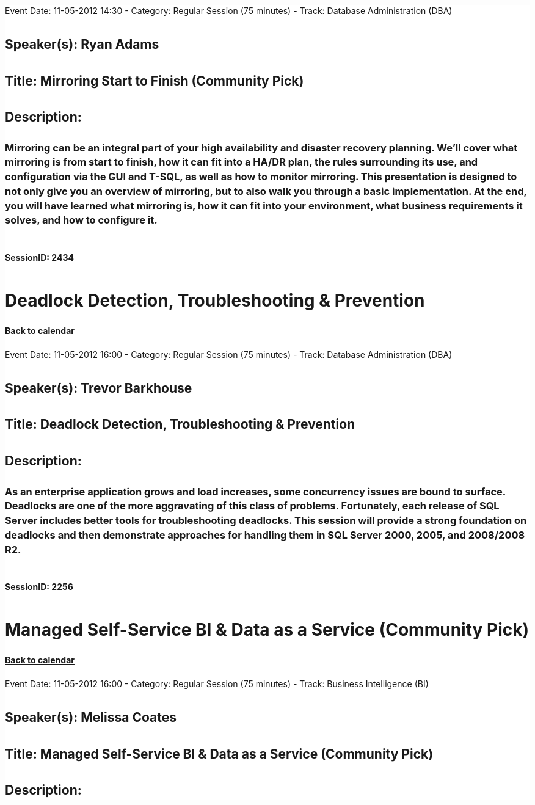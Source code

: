 Event Date: 11-05-2012 14:30 - Category: Regular Session (75 minutes) - Track: Database Administration (DBA)
## Speaker(s): Ryan Adams
## Title: Mirroring Start to Finish (Community Pick)
## Description:
### Mirroring can be an integral part of your high availability and disaster recovery planning. We’ll cover what mirroring is from start to finish, how it can fit into a HA/DR plan, the rules surrounding its use, and configuration via the GUI and T-SQL, as well as how to monitor mirroring. This presentation is designed to not only give you an overview of mirroring, but to also walk you through a basic implementation. At the end, you will have learned what mirroring is, how it can fit into your environment, what business requirements it solves, and how to configure it.
# 
#### SessionID: 2434
# Deadlock Detection, Troubleshooting & Prevention
#### [Back to calendar](#id-11)
Event Date: 11-05-2012 16:00 - Category: Regular Session (75 minutes) - Track: Database Administration (DBA)
## Speaker(s): Trevor Barkhouse
## Title: Deadlock Detection, Troubleshooting & Prevention
## Description:
### As an enterprise application grows and load increases, some concurrency issues are bound to surface. Deadlocks are one of the more aggravating of this class of problems. Fortunately, each release of SQL Server includes better tools for troubleshooting deadlocks. This session will provide a strong foundation on deadlocks and then demonstrate approaches for handling them in SQL Server 2000, 2005, and 2008/2008 R2.
# 
#### SessionID: 2256
# Managed Self-Service BI & Data as a Service (Community Pick)
#### [Back to calendar](#id-11)
Event Date: 11-05-2012 16:00 - Category: Regular Session (75 minutes) - Track: Business Intelligence (BI)
## Speaker(s): Melissa Coates
## Title: Managed Self-Service BI & Data as a Service (Community Pick)
## Description: